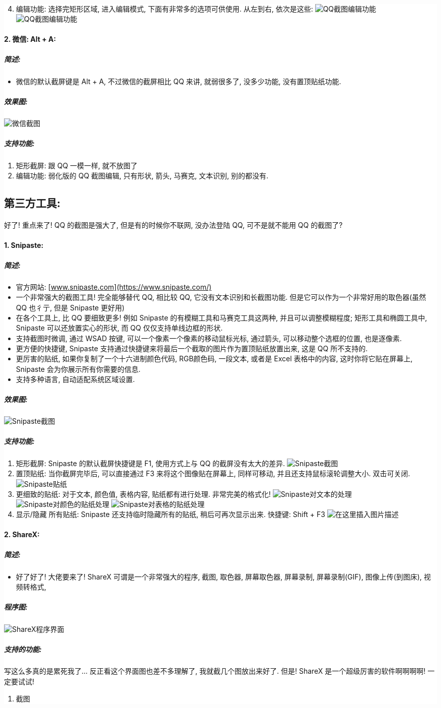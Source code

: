 4. 编辑功能:
    选择完矩形区域, 进入编辑模式, 下面有非常多的选项可供使用. 从左到右, 依次是这些:
    ![QQ截图编辑功能](https://img-blog.csdnimg.cn/20210222001035814.png)
    ![QQ截图编辑功能](https://img-blog.csdnimg.cn/2021022200184782.png)

#### 2. 微信: Alt + A:
##### 简述:
- 微信的默认截屏键是 Alt + A, 不过微信的截屏相比 QQ 来讲, 就弱很多了, 没多少功能, 没有置顶贴纸功能.
##### 效果图:
![微信截图](https://img-blog.csdnimg.cn/20210222002258815.gif)

##### 支持功能:
1. 矩形截屏:
    跟 QQ 一模一样, 就不放图了
2. 编辑功能:
    弱化版的 QQ 截图编辑, 只有形状, 箭头, 马赛克, 文本识别, 别的都没有.

## 第三方工具:
好了! 重点来了! QQ 的截图是强大了, 但是有的时候你不联网, 没办法登陆 QQ, 可不是就不能用 QQ 的截图了?
#### 1. Snipaste:
##### 简述:
- 官方网站: [www.snipaste.com](https://www.snipaste.com/)
- 一个非常强大的截图工具! 完全能够替代 QQ, 相比较 QQ, 它没有文本识别和长截图功能. 但是它可以作为一个非常好用的取色器(虽然 QQ 也彳亍, 但是 Snipaste 更好用)
- 在各个工具上, 比 QQ 要细致更多! 例如 Snipaste 的有模糊工具和马赛克工具这两种, 并且可以调整模糊程度; 矩形工具和椭圆工具中, Snipaste 可以还放置实心的形状, 而 QQ 仅仅支持单线边框的形状.
- 支持截图时微调, 通过 WSAD 按键, 可以一个像素一个像素的移动鼠标光标, 通过箭头, 可以移动整个选框的位置, 也是逐像素.
- 更方便的快捷键, Snipaste 支持通过快捷键来将最后一个截取的图片作为置顶贴纸放置出来, 这是 QQ 所不支持的.
- 更厉害的贴纸, 如果你复制了一个十六进制颜色代码, RGB颜色码, 一段文本, 或者是 Excel 表格中的内容, 这时你将它贴在屏幕上, Snipaste 会为你展示所有你需要的信息.
- 支持多种语言, 自动适配系统区域设置.
##### 效果图:
![Snipaste截图](https://img-blog.csdnimg.cn/20210222002916433.gif)
##### 支持功能:
1. 矩形截屏:
    Snipaste 的默认截屏快捷键是 F1, 使用方式上与 QQ 的截屏没有太大的差异.
    ![Snipaste截图](https://img-blog.csdnimg.cn/20210222002916433.gif)
2. 置顶贴纸:
    当你截屏完毕后, 可以直接通过 F3 来将这个图像贴在屏幕上, 同样可移动, 并且还支持鼠标滚轮调整大小. 双击可关闭.
    ![Snipaste贴纸](https://img-blog.csdnimg.cn/20210222003947421.gif)
3. 更细致的贴纸:
    对于文本, 颜色值, 表格内容, 贴纸都有进行处理. 非常完美的格式化!
        ![Snipaste对文本的处理](https://img-blog.csdnimg.cn/20210222005024642.gif)
![Snipaste对颜色的贴纸处理](https://img-blog.csdnimg.cn/202102220042467.gif)
![Snipaste对表格的贴纸处理](https://img-blog.csdnimg.cn/20210222004616265.gif)
4. 显示/隐藏 所有贴纸:
    Snipaste 还支持临时隐藏所有的贴纸, 稍后可再次显示出来. 快捷键: Shift + F3 ![在这里插入图片描述](https://img-blog.csdnimg.cn/20210222005447324.gif)
#### 2. ShareX:
##### 简述:
- 好了好了! 大佬要来了! ShareX 可谓是一个非常强大的程序, 截图, 取色器, 屏幕取色器, 屏幕录制, 屏幕录制(GIF), 图像上传(到图床), 视频转格式, 
##### 程序图:
![ShareX程序界面](https://img-blog.csdnimg.cn/20210222011734713.png)
##### 支持的功能:
写这么多真的是累死我了... 反正看这个界面图也差不多理解了, 我就截几个图放出来好了. 但是! ShareX 是一个超级厉害的软件啊啊啊啊! 一定要试试!
1. 截图